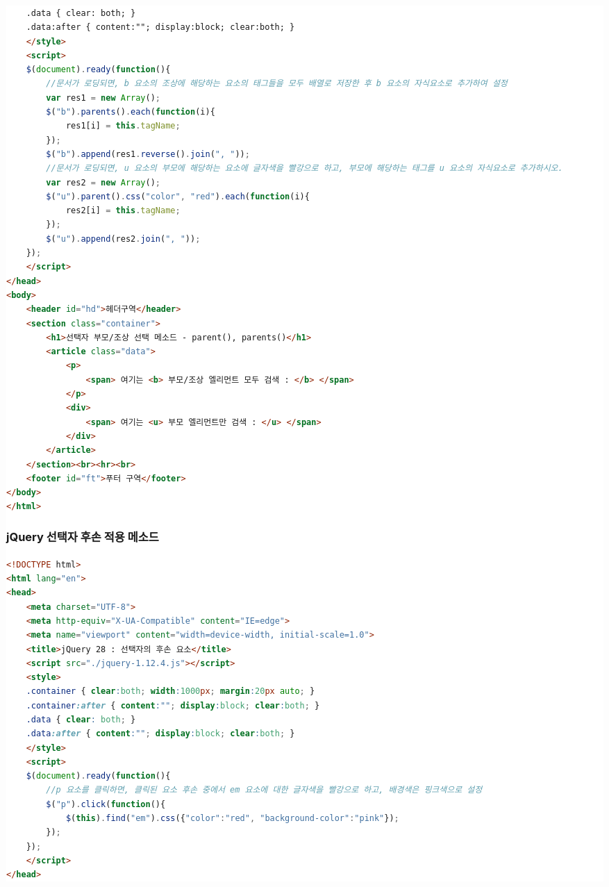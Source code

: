 ```html
    .data { clear: both; }
    .data:after { content:""; display:block; clear:both; }
    </style>
    <script>
    $(document).ready(function(){
        //문서가 로딩되면, b 요소의 조상에 해당하는 요소의 태그들을 모두 배열로 저장한 후 b 요소의 자식요소로 추가하여 설정
        var res1 = new Array();
        $("b").parents().each(function(i){
            res1[i] = this.tagName;
        });
        $("b").append(res1.reverse().join(", "));
        //문서가 로딩되면, u 요소의 부모에 해당하는 요소에 글자색을 빨강으로 하고, 부모에 해당하는 태그를 u 요소의 자식요소로 추가하시오.
        var res2 = new Array();
        $("u").parent().css("color", "red").each(function(i){
            res2[i] = this.tagName;
        });
        $("u").append(res2.join(", "));
    });    
    </script>
</head>
<body>
    <header id="hd">헤더구역</header>
    <section class="container">
        <h1>선택자 부모/조상 선택 메소드 - parent(), parents()</h1>
        <article class="data">
            <p>
                <span> 여기는 <b> 부모/조상 엘리먼트 모두 검색 : </b> </span>
            </p>
            <div>
                <span> 여기는 <u> 부모 엘리먼트만 검색 : </u> </span>
            </div>
        </article>
    </section><br><hr><br>
    <footer id="ft">푸터 구역</footer>
</body>
</html>
```

### jQuery 선택자 후손 적용 메소드
```html
<!DOCTYPE html>
<html lang="en">
<head>
    <meta charset="UTF-8">
    <meta http-equiv="X-UA-Compatible" content="IE=edge">
    <meta name="viewport" content="width=device-width, initial-scale=1.0">
    <title>jQuery 28 : 선택자의 후손 요소</title>
    <script src="./jquery-1.12.4.js"></script> 
    <style>
    .container { clear:both; width:1000px; margin:20px auto; } 
    .container:after { content:""; display:block; clear:both; }
    .data { clear: both; }
    .data:after { content:""; display:block; clear:both; }
    </style>
    <script>
    $(document).ready(function(){
        //p 요소를 클릭하면, 클릭된 요소 후손 중에서 em 요소에 대한 글자색을 빨강으로 하고, 배경색은 핑크색으로 설정
        $("p").click(function(){
            $(this).find("em").css({"color":"red", "background-color":"pink"});
        });
    });    
    </script>
</head>
```